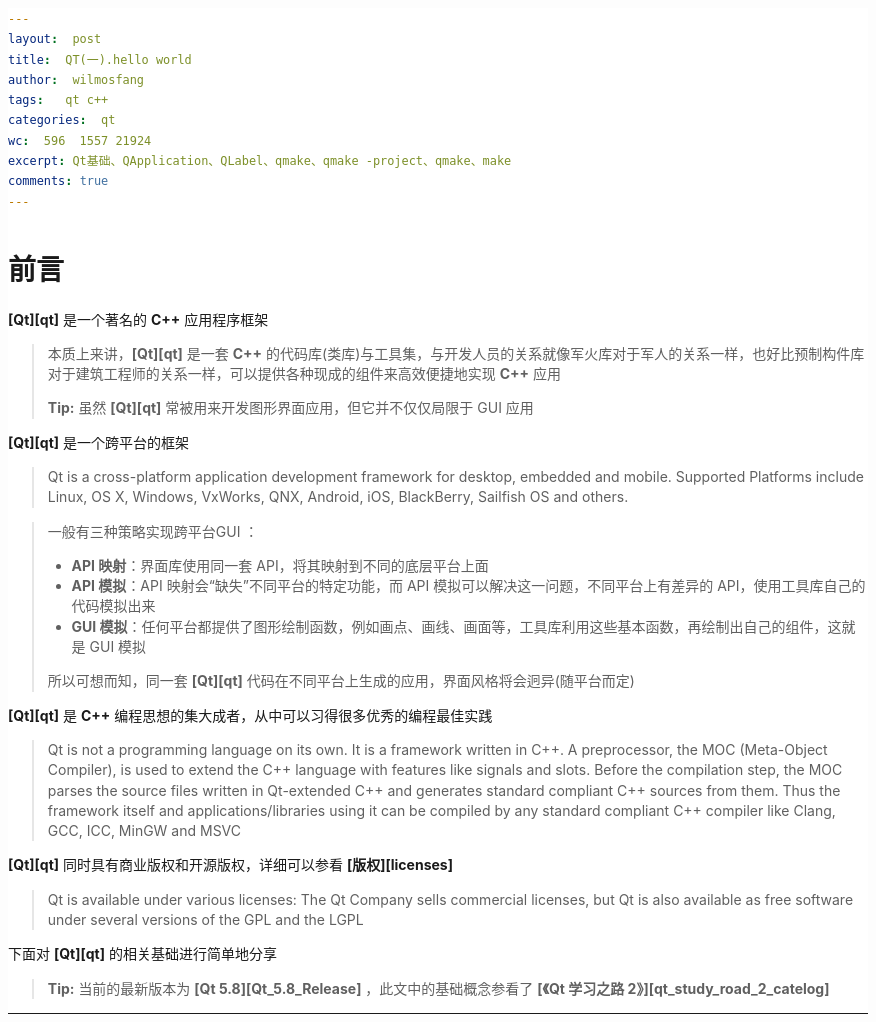 ```yaml
---
layout:  post
title:  QT(一).hello world 
author:  wilmosfang
tags:   qt c++
categories:  qt
wc:  596  1557 21924 
excerpt: Qt基础、QApplication、QLabel、qmake、qmake -project、qmake、make
comments: true
---
```



# 前言

**[Qt][qt]** 是一个著名的 **C++** 应用程序框架

>本质上来讲，**[Qt][qt]** 是一套 **C++** 的代码库(类库)与工具集，与开发人员的关系就像军火库对于军人的关系一样，也好比预制构件库对于建筑工程师的关系一样，可以提供各种现成的组件来高效便捷地实现 **C++** 应用
>
> **Tip:**  虽然 **[Qt][qt]** 常被用来开发图形界面应用，但它并不仅仅局限于 GUI 应用

**[Qt][qt]** 是一个跨平台的框架

> Qt is a cross-platform application development framework for desktop, embedded and mobile. Supported Platforms include Linux, OS X, Windows, VxWorks, QNX, Android, iOS, BlackBerry, Sailfish OS and others.


>一般有三种策略实现跨平台GUI ：
>
> * **API 映射**：界面库使用同一套 API，将其映射到不同的底层平台上面
> * **API 模拟**：API 映射会“缺失”不同平台的特定功能，而 API 模拟可以解决这一问题，不同平台上有差异的 API，使用工具库自己的代码模拟出来
> * **GUI 模拟**：任何平台都提供了图形绘制函数，例如画点、画线、画面等，工具库利用这些基本函数，再绘制出自己的组件，这就是 GUI 模拟
>  
> 所以可想而知，同一套 **[Qt][qt]** 代码在不同平台上生成的应用，界面风格将会迥异(随平台而定)

**[Qt][qt]** 是 **C++** 编程思想的集大成者，从中可以习得很多优秀的编程最佳实践

>Qt is not a programming language on its own. It is a framework written in C++. A preprocessor, the MOC (Meta-Object Compiler), is used to extend the C++ language with features like signals and slots. Before the compilation step, the MOC parses the source files written in Qt-extended C++ and generates standard compliant C++ sources from them. Thus the framework itself and applications/libraries using it can be compiled by any standard compliant C++ compiler like Clang, GCC, ICC, MinGW and MSVC

**[Qt][qt]** 同时具有商业版权和开源版权，详细可以参看 **[版权][licenses]**

>Qt is available under various licenses: The Qt Company sells commercial licenses, but Qt is also available as free software under several versions of the GPL and the LGPL

下面对 **[Qt][qt]** 的相关基础进行简单地分享

> **Tip:**  当前的最新版本为 **[Qt 5.8][Qt_5.8_Release]** ，此文中的基础概念参看了  **[《Qt 学习之路 2》][qt_study_road_2_catelog]** 

---